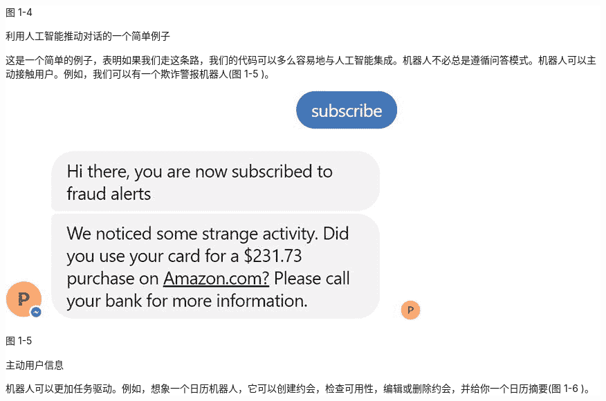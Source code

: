 图 1-4

利用人工智能推动对话的一个简单例子

这是一个简单的例子，表明如果我们走这条路，我们的代码可以多么容易地与人工智能集成。机器人不必总是遵循问答模式。机器人可以主动接触用户。例如，我们可以有一个欺诈警报机器人(图 1-5 )。

![img/455925_1_En_1_Chapter/455925_1_En_1_Fig5_HTML.jpg](img/455925_1_En_1_Fig5_HTML.jpg)

图 1-5

主动用户信息

机器人可以更加任务驱动。例如，想象一个日历机器人，它可以创建约会，检查可用性，编辑或删除约会，并给你一个日历摘要(图 1-6 )。
